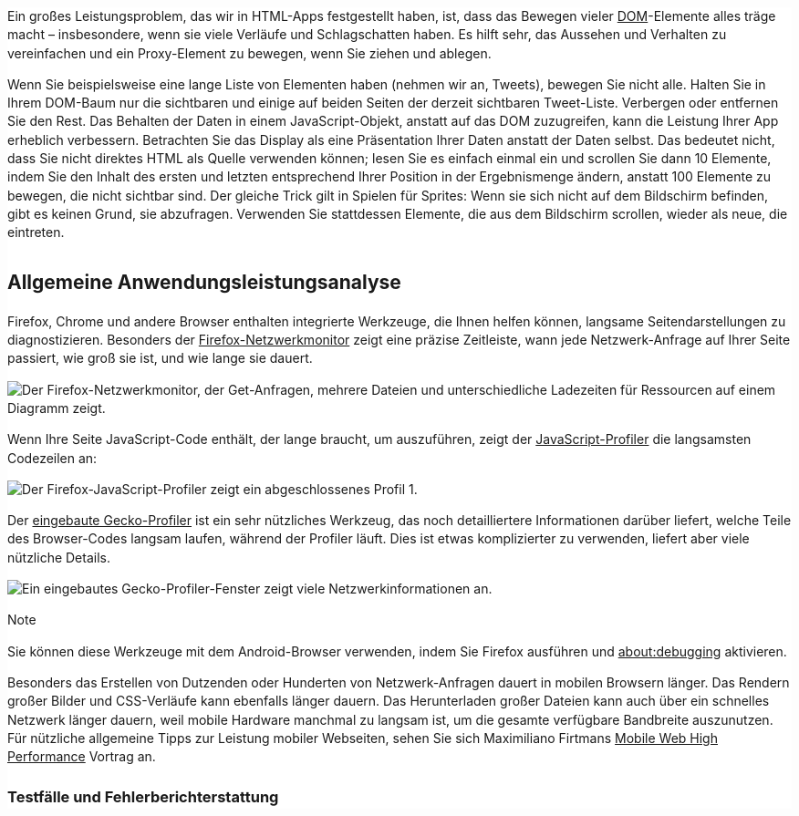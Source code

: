 Ein großes Leistungsproblem, das wir in HTML-Apps festgestellt haben, ist, dass das Bewegen vieler [DOM](/de/docs/Web/API/Document_Object_Model)-Elemente alles träge macht – insbesondere, wenn sie viele Verläufe und Schlagschatten haben. Es hilft sehr, das Aussehen und Verhalten zu vereinfachen und ein Proxy-Element zu bewegen, wenn Sie ziehen und ablegen.

Wenn Sie beispielsweise eine lange Liste von Elementen haben (nehmen wir an, Tweets), bewegen Sie nicht alle. Halten Sie in Ihrem DOM-Baum nur die sichtbaren und einige auf beiden Seiten der derzeit sichtbaren Tweet-Liste. Verbergen oder entfernen Sie den Rest. Das Behalten der Daten in einem JavaScript-Objekt, anstatt auf das DOM zuzugreifen, kann die Leistung Ihrer App erheblich verbessern. Betrachten Sie das Display als eine Präsentation Ihrer Daten anstatt der Daten selbst. Das bedeutet nicht, dass Sie nicht direktes HTML als Quelle verwenden können; lesen Sie es einfach einmal ein und scrollen Sie dann 10 Elemente, indem Sie den Inhalt des ersten und letzten entsprechend Ihrer Position in der Ergebnismenge ändern, anstatt 100 Elemente zu bewegen, die nicht sichtbar sind. Der gleiche Trick gilt in Spielen für Sprites: Wenn sie sich nicht auf dem Bildschirm befinden, gibt es keinen Grund, sie abzufragen. Verwenden Sie stattdessen Elemente, die aus dem Bildschirm scrollen, wieder als neue, die eintreten.

## Allgemeine Anwendungsleistungsanalyse

Firefox, Chrome und andere Browser enthalten integrierte Werkzeuge, die Ihnen helfen können, langsame Seitendarstellungen zu diagnostizieren. Besonders der [Firefox-Netzwerkmonitor](https://firefox-source-docs.mozilla.org/devtools-user/network_monitor/index.html) zeigt eine präzise Zeitleiste, wann jede Netzwerk-Anfrage auf Ihrer Seite passiert, wie groß sie ist, und wie lange sie dauert.

![Der Firefox-Netzwerkmonitor, der Get-Anfragen, mehrere Dateien und unterschiedliche Ladezeiten für Ressourcen auf einem Diagramm zeigt.](network-monitor.jpg)

Wenn Ihre Seite JavaScript-Code enthält, der lange braucht, um auszuführen, zeigt der [JavaScript-Profiler](https://firefox-source-docs.mozilla.org/devtools-user/performance/index.html) die langsamsten Codezeilen an:

![Der Firefox-JavaScript-Profiler zeigt ein abgeschlossenes Profil 1.](javascript-profiler.png)

Der [eingebaute Gecko-Profiler](https://firefox-source-docs.mozilla.org/tools/profiler/index.html) ist ein sehr nützliches Werkzeug, das noch detailliertere Informationen darüber liefert, welche Teile des Browser-Codes langsam laufen, während der Profiler läuft. Dies ist etwas komplizierter zu verwenden, liefert aber viele nützliche Details.

![Ein eingebautes Gecko-Profiler-Fenster zeigt viele Netzwerkinformationen an.](gecko-profiler.png)

> [!NOTE]
> Sie können diese Werkzeuge mit dem Android-Browser verwenden, indem Sie Firefox ausführen und [about:debugging](https://firefox-source-docs.mozilla.org/devtools-user/about_colon_debugging/index.html) aktivieren.

Besonders das Erstellen von Dutzenden oder Hunderten von Netzwerk-Anfragen dauert in mobilen Browsern länger. Das Rendern großer Bilder und CSS-Verläufe kann ebenfalls länger dauern. Das Herunterladen großer Dateien kann auch über ein schnelles Netzwerk länger dauern, weil mobile Hardware manchmal zu langsam ist, um die gesamte verfügbare Bandbreite auszunutzen. Für nützliche allgemeine Tipps zur Leistung mobiler Webseiten, sehen Sie sich Maximiliano Firtmans [Mobile Web High Performance](https://www.slideshare.net/firt/mobile-web-high-performance) Vortrag an.

### Testfälle und Fehlerberichterstattung
